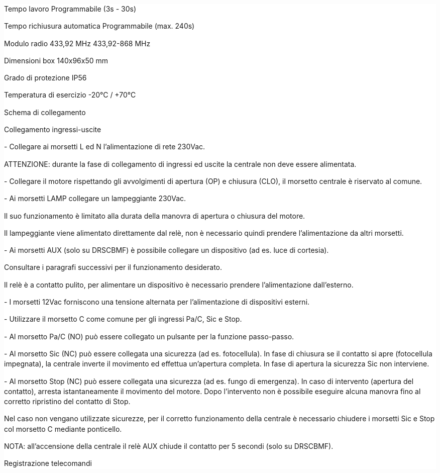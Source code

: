 Tempo lavoro	Programmabile \(3s \- 30s\)

Tempo richiusura automatica	Programmabile \(max\. 240s\)

Modulo radio	433,92 MHz	433,92\-868 MHz

Dimensioni box	140x96x50 mm

Grado di protezione	IP56

Temperatura di esercizio	\-20°C / \+70°C

Schema di collegamento

 

Collegamento ingressi\-uscite

\- Collegare ai morsetti L ed N l’alimentazione di rete 230Vac\.

ATTENZIONE: durante la fase di collegamento di ingressi ed uscite la centrale non deve essere alimentata\. 

\- Collegare il motore rispettando gli avvolgimenti di apertura \(OP\) e chiusura \(CLO\), il morsetto centrale è riservato al comune\.

\- Ai morsetti LAMP collegare un lampeggiante 230Vac\. 

Il suo funzionamento è limitato alla durata della manovra di apertura o chiusura del motore\.

Il lampeggiante viene alimentato direttamente dal relè, non è necessario quindi prendere l’alimentazione da altri morsetti\.

\- Ai morsetti AUX \(solo su DRSCBMF\) è possibile collegare un dispositivo \(ad es\. luce di cortesia\)\. 

Consultare i paragrafi successivi per il funzionamento desiderato\.

Il relè è a contatto pulito, per alimentare un dispositivo è necessario prendere l’alimentazione dall’esterno\.

\- I morsetti 12Vac forniscono una tensione alternata per l’alimentazione di dispositivi esterni\.

\- Utilizzare il morsetto C come comune per gli ingressi Pa/C, Sic e Stop\.

\- Al morsetto Pa/C \(NO\) può essere collegato un pulsante per la funzione passo\-passo\.

\-	Al morsetto Sic \(NC\) può essere collegata una sicurezza \(ad es\. fotocellula\)\. In fase di chiusura se il contatto si apre \(fotocellula impegnata\), la centrale inverte il movimento ed effettua un’apertura completa\. In fase di apertura la sicurezza Sic non interviene\.

\- Al morsetto Stop \(NC\) può essere collegata una sicurezza \(ad es\. fungo di emergenza\)\. In caso di intervento \(apertura del contatto\), arresta istantaneamente il movimento del motore\. Dopo l’intervento non è possibile eseguire alcuna manovra fino al corretto ripristino del contatto di Stop\.

Nel caso non vengano utilizzate sicurezze, per il corretto funzionamento della centrale è necessario chiudere i morsetti Sic e Stop col morsetto C mediante ponticello\.

NOTA: all’accensione della centrale il relè AUX chiude il contatto per 5 secondi \(solo su DRSCBMF\)\.

Registrazione telecomandi
